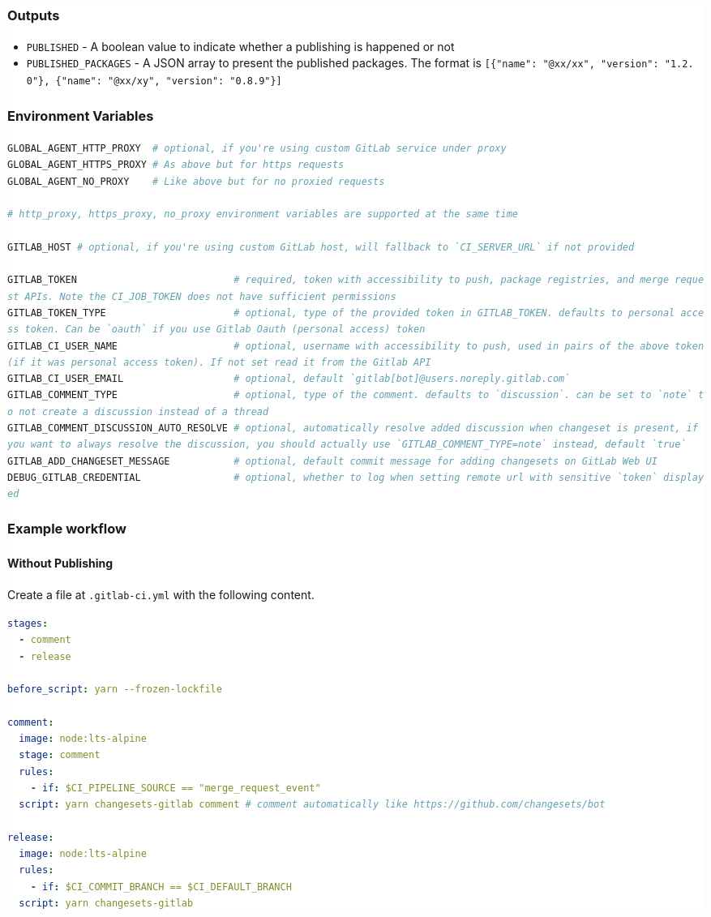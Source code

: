 ### Outputs

- `PUBLISHED` - A boolean value to indicate whether a publishing is happened or not
- `PUBLISHED_PACKAGES` - A JSON array to present the published packages. The format is `[{"name": "@xx/xx", "version": "1.2.0"}, {"name": "@xx/xy", "version": "0.8.9"}]`

### Environment Variables

```sh
GLOBAL_AGENT_HTTP_PROXY  # optional, if you're using custom GitLab service under proxy
GLOBAL_AGENT_HTTPS_PROXY # As above but for https requests
GLOBAL_AGENT_NO_PROXY    # Like above but for no proxied requests

# http_proxy, https_proxy, no_proxy environment variables are supported at the same time

GITLAB_HOST # optional, if you're using custom GitLab host, will fallback to `CI_SERVER_URL` if not provided

GITLAB_TOKEN                           # required, token with accessibility to push, package registries, and merge request APIs. Note the CI_JOB_TOKEN does not have sufficient permissions
GITLAB_TOKEN_TYPE                      # optional, type of the provided token in GITLAB_TOKEN. defaults to personal access token. Can be `oauth` if you use Gitlab Oauth (personal access) token
GITLAB_CI_USER_NAME                    # optional, username with accessibility to push, used in pairs of the above token (if it was personal access token). If not set read it from the Gitlab API
GITLAB_CI_USER_EMAIL                   # optional, default `gitlab[bot]@users.noreply.gitlab.com`
GITLAB_COMMENT_TYPE                    # optional, type of the comment. defaults to `discussion`. can be set to `note` to not create a discussion instead of a thread
GITLAB_COMMENT_DISCUSSION_AUTO_RESOLVE # optional, automatically resolve added discussion when changeset is present, if you want to always resolve the discussion, you should actually use `GITLAB_COMMENT_TYPE=note` instead, default `true`
GITLAB_ADD_CHANGESET_MESSAGE           # optional, default commit message for adding changesets on GitLab Web UI
DEBUG_GITLAB_CREDENTIAL                # optional, whether to log when setting remote url with sensitive `token` displayed
```

### Example workflow

#### Without Publishing

Create a file at `.gitlab-ci.yml` with the following content.

```yml
stages:
  - comment
  - release

before_script: yarn --frozen-lockfile

comment:
  image: node:lts-alpine
  stage: comment
  rules:
    - if: $CI_PIPELINE_SOURCE == "merge_request_event"
  script: yarn changesets-gitlab comment # comment automatically like https://github.com/changesets/bot

release:
  image: node:lts-alpine
  rules:
    - if: $CI_COMMIT_BRANCH == $CI_DEFAULT_BRANCH
  script: yarn changesets-gitlab
```


[1stg.me]: https://www.1stg.me
[jounqin]: https://GitHub.com/JounQin
[mit]: http://opensource.org/licenses/MIT